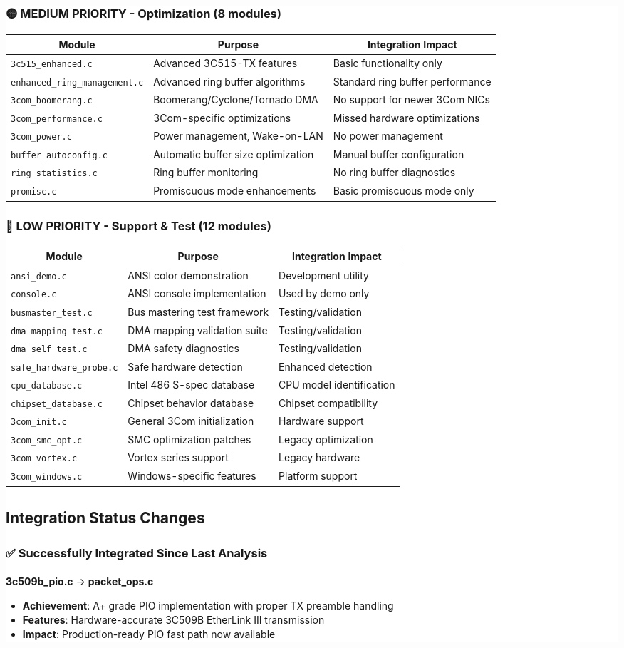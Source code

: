 ### 🟡 MEDIUM PRIORITY - Optimization (8 modules)

| Module | Purpose | Integration Impact |
|--------|---------|-------------------|
| `3c515_enhanced.c` | Advanced 3C515-TX features | Basic functionality only |
| `enhanced_ring_management.c` | Advanced ring buffer algorithms | Standard ring buffer performance |
| `3com_boomerang.c` | Boomerang/Cyclone/Tornado DMA | No support for newer 3Com NICs |
| `3com_performance.c` | 3Com-specific optimizations | Missed hardware optimizations |
| `3com_power.c` | Power management, Wake-on-LAN | No power management |
| `buffer_autoconfig.c` | Automatic buffer size optimization | Manual buffer configuration |
| `ring_statistics.c` | Ring buffer monitoring | No ring buffer diagnostics |
| `promisc.c` | Promiscuous mode enhancements | Basic promiscuous mode only |

### 🔵 LOW PRIORITY - Support & Test (12 modules)

| Module | Purpose | Integration Impact |
|--------|---------|-------------------|
| `ansi_demo.c` | ANSI color demonstration | Development utility |
| `console.c` | ANSI console implementation | Used by demo only |
| `busmaster_test.c` | Bus mastering test framework | Testing/validation |
| `dma_mapping_test.c` | DMA mapping validation suite | Testing/validation |
| `dma_self_test.c` | DMA safety diagnostics | Testing/validation |
| `safe_hardware_probe.c` | Safe hardware detection | Enhanced detection |
| `cpu_database.c` | Intel 486 S-spec database | CPU model identification |
| `chipset_database.c` | Chipset behavior database | Chipset compatibility |
| `3com_init.c` | General 3Com initialization | Hardware support |
| `3com_smc_opt.c` | SMC optimization patches | Legacy optimization |
| `3com_vortex.c` | Vortex series support | Legacy hardware |
| `3com_windows.c` | Windows-specific features | Platform support |

## Integration Status Changes

### ✅ Successfully Integrated Since Last Analysis

**3c509b_pio.c** → **packet_ops.c**
- **Achievement**: A+ grade PIO implementation with proper TX preamble handling
- **Features**: Hardware-accurate 3C509B EtherLink III transmission
- **Impact**: Production-ready PIO fast path now available
